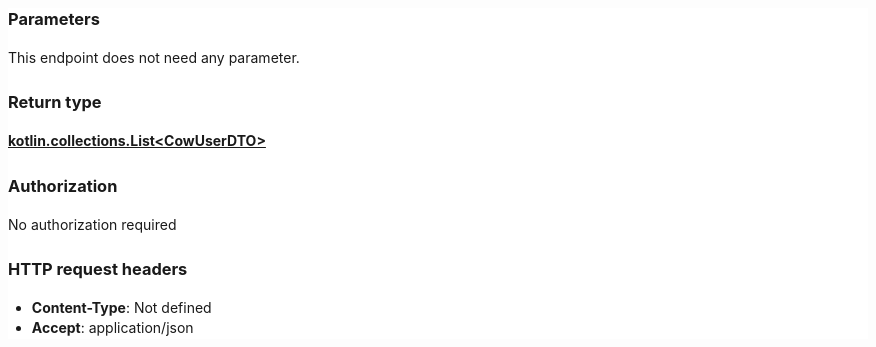 ### Parameters
This endpoint does not need any parameter.

### Return type

[**kotlin.collections.List&lt;CowUserDTO&gt;**](CowUserDTO.md)

### Authorization

No authorization required

### HTTP request headers

 - **Content-Type**: Not defined
 - **Accept**: application/json

